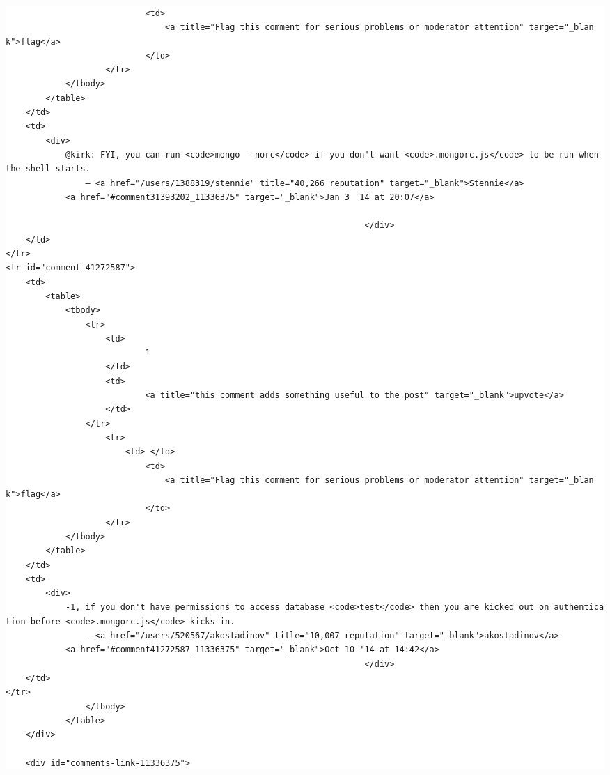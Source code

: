                                 <td>
                                    <a title="Flag this comment for serious problems or moderator attention" target="_blank">flag</a>
                                </td>
                        </tr>
                </tbody>
            </table>
        </td>
        <td>
            <div>
                @kirk: FYI, you can run <code>mongo --norc</code> if you don't want <code>.mongorc.js</code> to be run when the shell starts.
                    – <a href="/users/1388319/stennie" title="40,266 reputation" target="_blank">Stennie</a>
                <a href="#comment31393202_11336375" target="_blank">Jan 3 '14 at 20:07</a>
                        
                                                                            </div>
        </td>
    </tr>
    <tr id="comment-41272587">
        <td>
            <table>
                <tbody>
                    <tr>
                        <td>
                                1
                        </td>
                        <td>
                                <a title="this comment adds something useful to the post" target="_blank">upvote</a>
                        </td>
                    </tr>
                        <tr>
                            <td> </td>
                                <td>
                                    <a title="Flag this comment for serious problems or moderator attention" target="_blank">flag</a>
                                </td>
                        </tr>
                </tbody>
            </table>
        </td>
        <td>
            <div>
                -1, if you don't have permissions to access database <code>test</code> then you are kicked out on authentication before <code>.mongorc.js</code> kicks in.
                    – <a href="/users/520567/akostadinov" title="10,007 reputation" target="_blank">akostadinov</a>
                <a href="#comment41272587_11336375" target="_blank">Oct 10 '14 at 14:42</a>
                                                                            </div>
        </td>
    </tr>
                    </tbody>
		        </table>
	    </div>

        <div id="comments-link-11336375">
